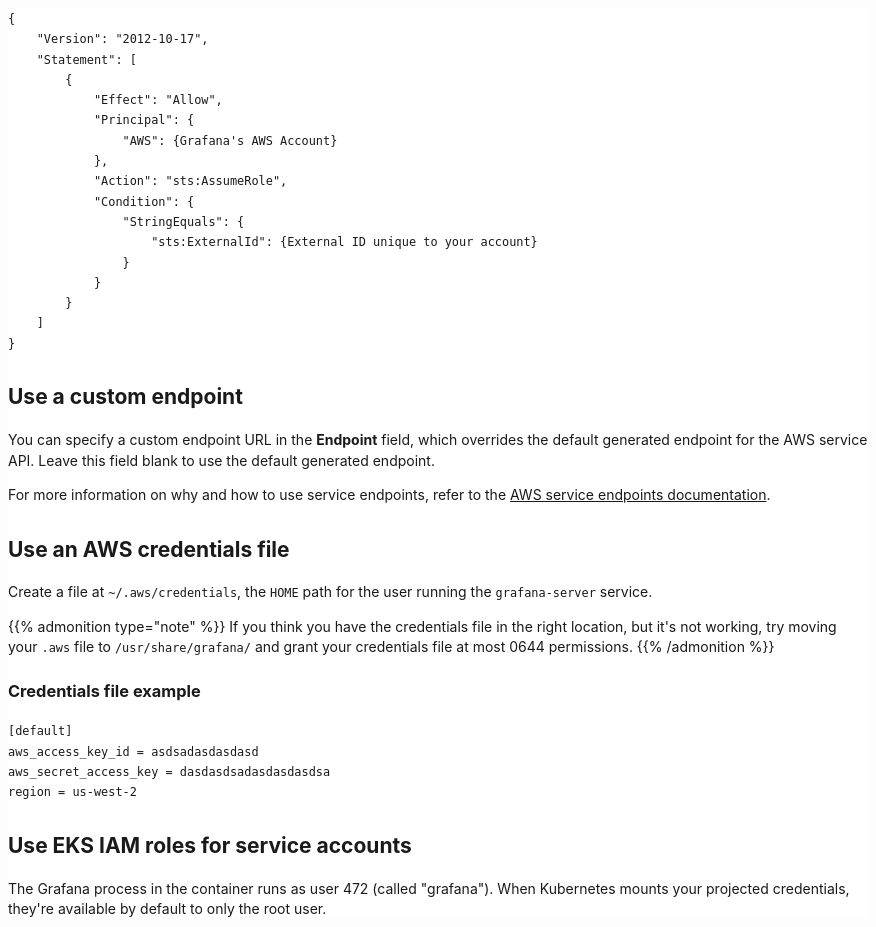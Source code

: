```
{
    "Version": "2012-10-17",
    "Statement": [
        {
            "Effect": "Allow",
            "Principal": {
                "AWS": {Grafana's AWS Account}
            },
            "Action": "sts:AssumeRole",
            "Condition": {
                "StringEquals": {
                    "sts:ExternalId": {External ID unique to your account}
                }
            }
        }
    ]
}
```

## Use a custom endpoint

You can specify a custom endpoint URL in the **Endpoint** field, which overrides the default generated endpoint for the AWS service API.
Leave this field blank to use the default generated endpoint.

For more information on why and how to use service endpoints, refer to the [AWS service endpoints documentation](https://docs.aws.amazon.com/general/latest/gr/rande.html).

## Use an AWS credentials file

Create a file at `~/.aws/credentials`, the `HOME` path for the user running the `grafana-server` service.

{{% admonition type="note" %}}
If you think you have the credentials file in the right location, but it's not working, try moving your `.aws` file to `/usr/share/grafana/` and grant your credentials file at most 0644 permissions.
{{% /admonition %}}

### Credentials file example

```bash
[default]
aws_access_key_id = asdsadasdasdasd
aws_secret_access_key = dasdasdsadasdasdasdsa
region = us-west-2
```

## Use EKS IAM roles for service accounts

The Grafana process in the container runs as user 472 (called "grafana").
When Kubernetes mounts your projected credentials, they're available by default to only the root user.
